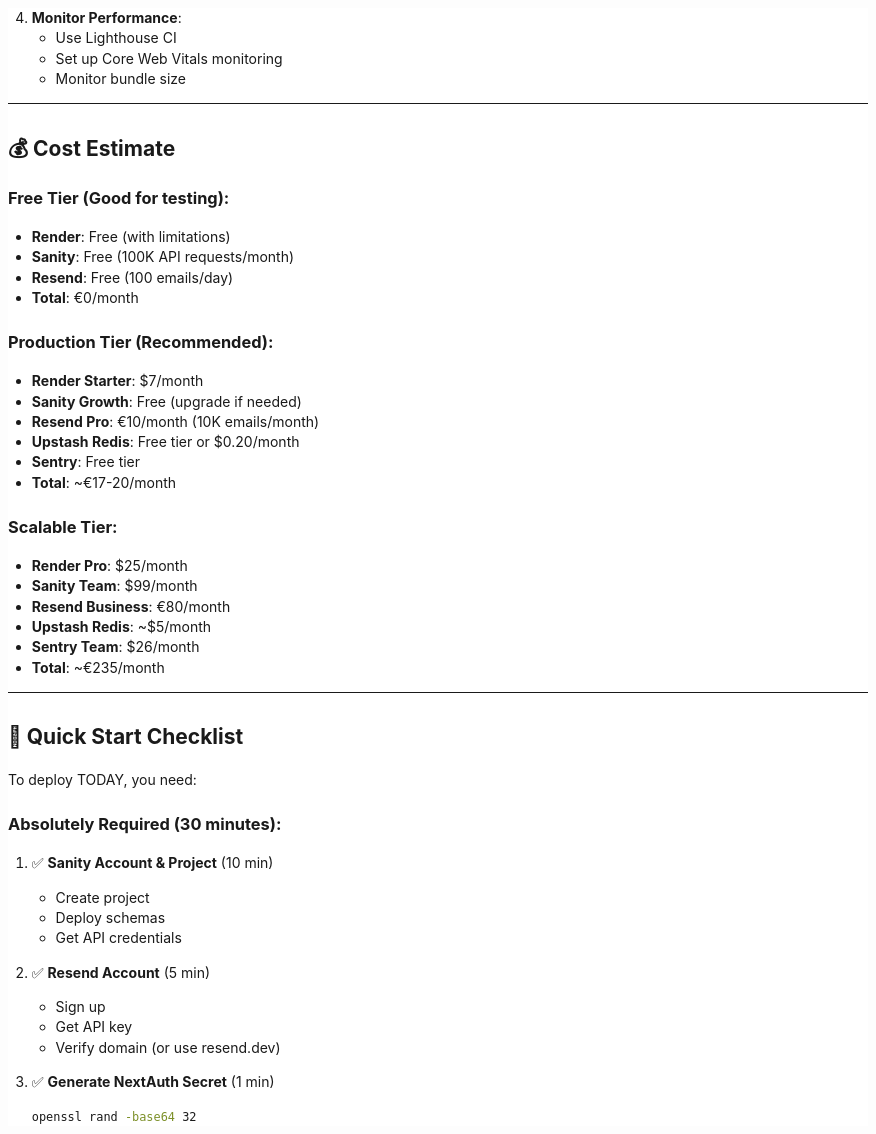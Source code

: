4. **Monitor Performance**:
   - Use Lighthouse CI
   - Set up Core Web Vitals monitoring
   - Monitor bundle size

---

## 💰 Cost Estimate

### Free Tier (Good for testing):
- **Render**: Free (with limitations)
- **Sanity**: Free (100K API requests/month)
- **Resend**: Free (100 emails/day)
- **Total**: €0/month

### Production Tier (Recommended):
- **Render Starter**: $7/month
- **Sanity Growth**: Free (upgrade if needed)
- **Resend Pro**: €10/month (10K emails/month)
- **Upstash Redis**: Free tier or $0.20/month
- **Sentry**: Free tier
- **Total**: ~€17-20/month

### Scalable Tier:
- **Render Pro**: $25/month
- **Sanity Team**: $99/month
- **Resend Business**: €80/month
- **Upstash Redis**: ~$5/month
- **Sentry Team**: $26/month
- **Total**: ~€235/month

---

## 🎯 Quick Start Checklist

To deploy TODAY, you need:

### Absolutely Required (30 minutes):
1. ✅ **Sanity Account & Project** (10 min)
   - Create project
   - Deploy schemas
   - Get API credentials

2. ✅ **Resend Account** (5 min)
   - Sign up
   - Get API key
   - Verify domain (or use resend.dev)

3. ✅ **Generate NextAuth Secret** (1 min)
   ```bash
   openssl rand -base64 32
   ```
